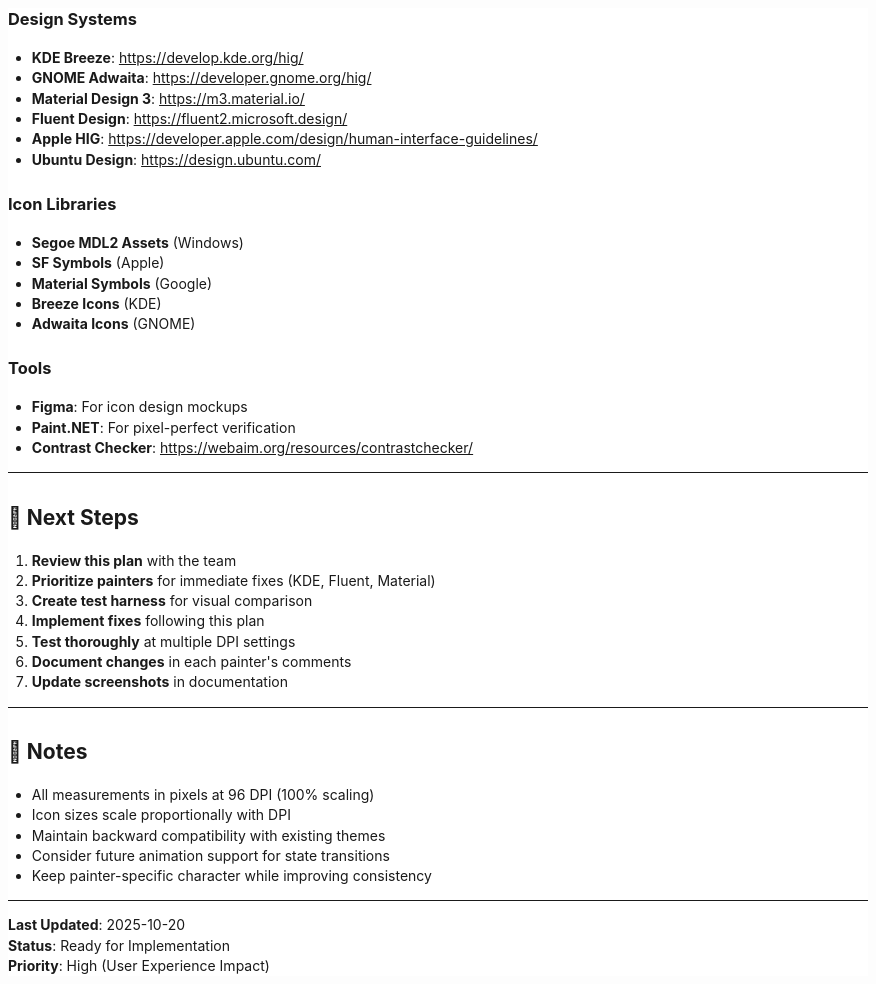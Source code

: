 ### Design Systems
- **KDE Breeze**: https://develop.kde.org/hig/
- **GNOME Adwaita**: https://developer.gnome.org/hig/
- **Material Design 3**: https://m3.material.io/
- **Fluent Design**: https://fluent2.microsoft.design/
- **Apple HIG**: https://developer.apple.com/design/human-interface-guidelines/
- **Ubuntu Design**: https://design.ubuntu.com/

### Icon Libraries
- **Segoe MDL2 Assets** (Windows)
- **SF Symbols** (Apple)
- **Material Symbols** (Google)
- **Breeze Icons** (KDE)
- **Adwaita Icons** (GNOME)

### Tools
- **Figma**: For icon design mockups
- **Paint.NET**: For pixel-perfect verification
- **Contrast Checker**: https://webaim.org/resources/contrastchecker/

---

## 🚀 **Next Steps**

1. **Review this plan** with the team
2. **Prioritize painters** for immediate fixes (KDE, Fluent, Material)
3. **Create test harness** for visual comparison
4. **Implement fixes** following this plan
5. **Test thoroughly** at multiple DPI settings
6. **Document changes** in each painter's comments
7. **Update screenshots** in documentation

---

## 📝 **Notes**

- All measurements in pixels at 96 DPI (100% scaling)
- Icon sizes scale proportionally with DPI
- Maintain backward compatibility with existing themes
- Consider future animation support for state transitions
- Keep painter-specific character while improving consistency

---

**Last Updated**: 2025-10-20  
**Status**: Ready for Implementation  
**Priority**: High (User Experience Impact)
